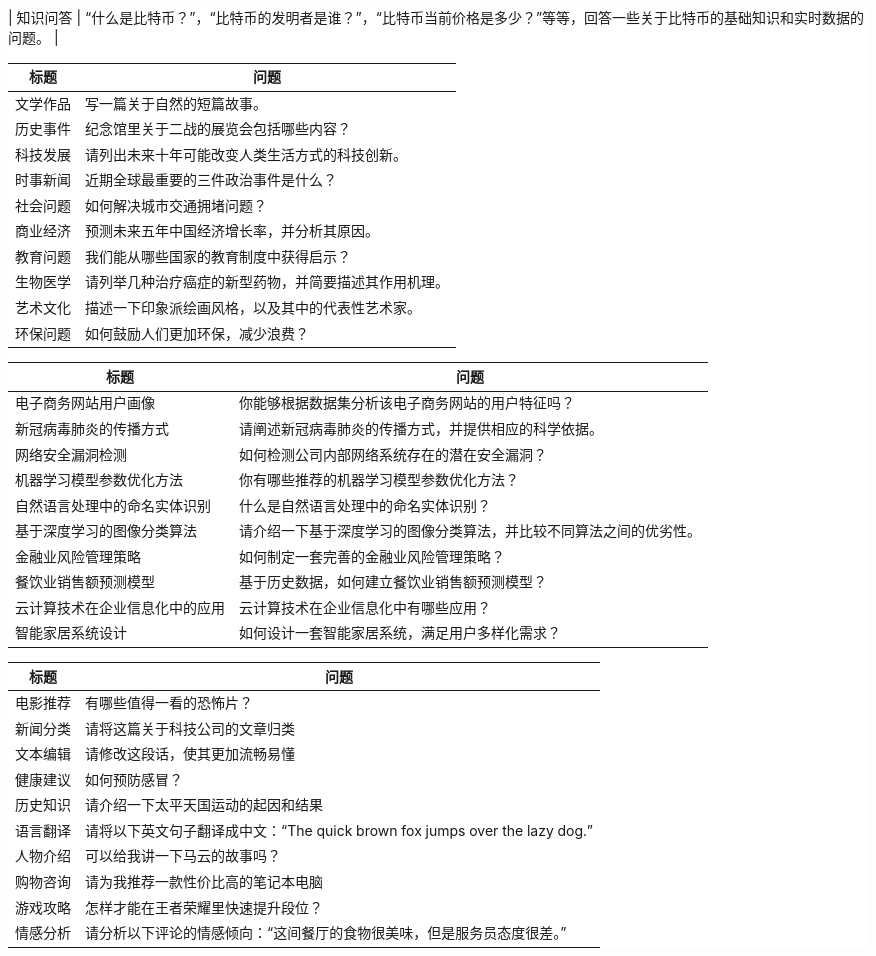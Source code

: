 | 知识问答               | “什么是比特币？”，“比特币的发明者是谁？”，“比特币当前价格是多少？”等等，回答一些关于比特币的基础知识和实时数据的问题。                                                                                                                                                                                                                                                                                                                                                                    |

| 标题 | 问题 |
| --- | --- |
| 文学作品 | 写一篇关于自然的短篇故事。 |
| 历史事件 | 纪念馆里关于二战的展览会包括哪些内容？ |
| 科技发展 | 请列出未来十年可能改变人类生活方式的科技创新。 |
| 时事新闻 | 近期全球最重要的三件政治事件是什么？ |
| 社会问题 | 如何解决城市交通拥堵问题？ |
| 商业经济 | 预测未来五年中国经济增长率，并分析其原因。 |
| 教育问题 | 我们能从哪些国家的教育制度中获得启示？ |
| 生物医学 | 请列举几种治疗癌症的新型药物，并简要描述其作用机理。 |
| 艺术文化 | 描述一下印象派绘画风格，以及其中的代表性艺术家。 |
| 环保问题 | 如何鼓励人们更加环保，减少浪费？ |

| 标题                                     | 问题                                                         |
| ---------------------------------------- | ------------------------------------------------------------ |
| 电子商务网站用户画像                    | 你能够根据数据集分析该电子商务网站的用户特征吗？             |
| 新冠病毒肺炎的传播方式                  | 请阐述新冠病毒肺炎的传播方式，并提供相应的科学依据。         |
| 网络安全漏洞检测                        | 如何检测公司内部网络系统存在的潜在安全漏洞？                 |
| 机器学习模型参数优化方法                | 你有哪些推荐的机器学习模型参数优化方法？                     |
| 自然语言处理中的命名实体识别            | 什么是自然语言处理中的命名实体识别？                          |
| 基于深度学习的图像分类算法              | 请介绍一下基于深度学习的图像分类算法，并比较不同算法之间的优劣性。 |
| 金融业风险管理策略                      | 如何制定一套完善的金融业风险管理策略？                       |
| 餐饮业销售额预测模型                    | 基于历史数据，如何建立餐饮业销售额预测模型？                 |
| 云计算技术在企业信息化中的应用          | 云计算技术在企业信息化中有哪些应用？                         |
| 智能家居系统设计                        | 如何设计一套智能家居系统，满足用户多样化需求？               |

|标题|问题|
|---|---|
|电影推荐|有哪些值得一看的恐怖片？|
|新闻分类|请将这篇关于科技公司的文章归类|
|文本编辑|请修改这段话，使其更加流畅易懂|
|健康建议|如何预防感冒？|
|历史知识|请介绍一下太平天国运动的起因和结果|
|语言翻译|请将以下英文句子翻译成中文：“The quick brown fox jumps over the lazy dog.”|
|人物介绍|可以给我讲一下马云的故事吗？|
|购物咨询|请为我推荐一款性价比高的笔记本电脑|
|游戏攻略|怎样才能在王者荣耀里快速提升段位？|
|情感分析|请分析以下评论的情感倾向：“这间餐厅的食物很美味，但是服务员态度很差。”|
